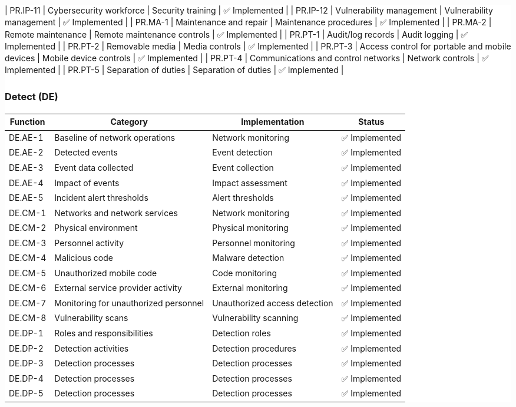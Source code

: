 | PR.IP-11 | Cybersecurity workforce | Security training | ✅ Implemented |
| PR.IP-12 | Vulnerability management | Vulnerability management | ✅ Implemented |
| PR.MA-1 | Maintenance and repair | Maintenance procedures | ✅ Implemented |
| PR.MA-2 | Remote maintenance | Remote maintenance controls | ✅ Implemented |
| PR.PT-1 | Audit/log records | Audit logging | ✅ Implemented |
| PR.PT-2 | Removable media | Media controls | ✅ Implemented |
| PR.PT-3 | Access control for portable and mobile devices | Mobile device controls | ✅ Implemented |
| PR.PT-4 | Communications and control networks | Network controls | ✅ Implemented |
| PR.PT-5 | Separation of duties | Separation of duties | ✅ Implemented |

### Detect (DE)

| Function | Category | Implementation | Status |
|----------|----------|----------------|---------|
| DE.AE-1 | Baseline of network operations | Network monitoring | ✅ Implemented |
| DE.AE-2 | Detected events | Event detection | ✅ Implemented |
| DE.AE-3 | Event data collected | Event collection | ✅ Implemented |
| DE.AE-4 | Impact of events | Impact assessment | ✅ Implemented |
| DE.AE-5 | Incident alert thresholds | Alert thresholds | ✅ Implemented |
| DE.CM-1 | Networks and network services | Network monitoring | ✅ Implemented |
| DE.CM-2 | Physical environment | Physical monitoring | ✅ Implemented |
| DE.CM-3 | Personnel activity | Personnel monitoring | ✅ Implemented |
| DE.CM-4 | Malicious code | Malware detection | ✅ Implemented |
| DE.CM-5 | Unauthorized mobile code | Code monitoring | ✅ Implemented |
| DE.CM-6 | External service provider activity | External monitoring | ✅ Implemented |
| DE.CM-7 | Monitoring for unauthorized personnel | Unauthorized access detection | ✅ Implemented |
| DE.CM-8 | Vulnerability scans | Vulnerability scanning | ✅ Implemented |
| DE.DP-1 | Roles and responsibilities | Detection roles | ✅ Implemented |
| DE.DP-2 | Detection activities | Detection procedures | ✅ Implemented |
| DE.DP-3 | Detection processes | Detection processes | ✅ Implemented |
| DE.DP-4 | Detection processes | Detection processes | ✅ Implemented |
| DE.DP-5 | Detection processes | Detection processes | ✅ Implemented |
